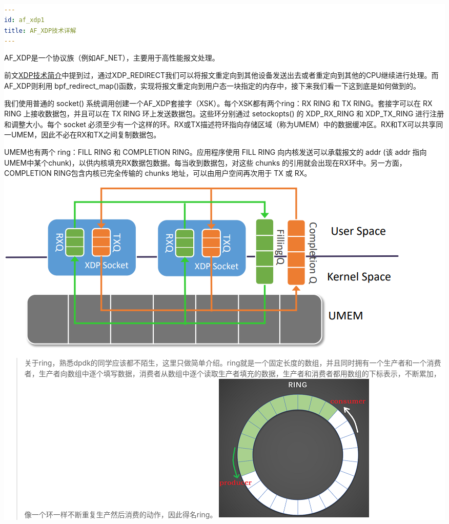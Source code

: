 ```yaml
---
id: af_xdp1
title: AF_XDP技术详解
---
```


AF_XDP是一个协议族（例如AF_NET），主要用于高性能报文处理。

前文[XDP技术简介](xdp1.md)中提到过，通过XDP_REDIRECT我们可以将报文重定向到其他设备发送出去或者重定向到其他的CPU继续进行处理。而AF_XDP则利用 bpf_redirect_map()函数，实现将报文重定向到用户态一块指定的内存中，接下来我们看一下这到底是如何做到的。

我们使用普通的 socket() 系统调用创建一个AF_XDP套接字（XSK）。每个XSK都有两个ring：RX RING 和 TX RING。套接字可以在 RX RING 上接收数据包，并且可以在 TX RING 环上发送数据包。这些环分别通过 setockopts() 的 XDP_RX_RING 和 XDP_TX_RING 进行注册和调整大小。每个 socket 必须至少有一个这样的环。RX或TX描述符环指向存储区域（称为UMEM）中的数据缓冲区。RX和TX可以共享同一UMEM，因此不必在RX和TX之间复制数据包。

UMEM也有两个 ring：FILL RING 和 COMPLETION RING。应用程序使用 FILL RING 向内核发送可以承载报文的 addr (该 addr 指向UMEM中某个chunk)，以供内核填充RX数据包数据。每当收到数据包，对这些 chunks 的引用就会出现在RX环中。另一方面，COMPLETION RING包含内核已完全传输的 chunks 地址，可以由用户空间再次用于 TX 或 RX。

![enter description here](./images/1614584458041.png)

> 关于ring，熟悉dpdk的同学应该都不陌生，这里只做简单介绍。ring就是一个固定长度的数组，并且同时拥有一个生产者和一个消费者，生产者向数组中逐个填写数据，消费者从数组中逐个读取生产者填充的数据，生产者和消费者都用数组的下标表示，不断累加，像一个环一样不断重复生产然后消费的动作，因此得名ring。
> ![enter description here](./images/1614166502357.png)
